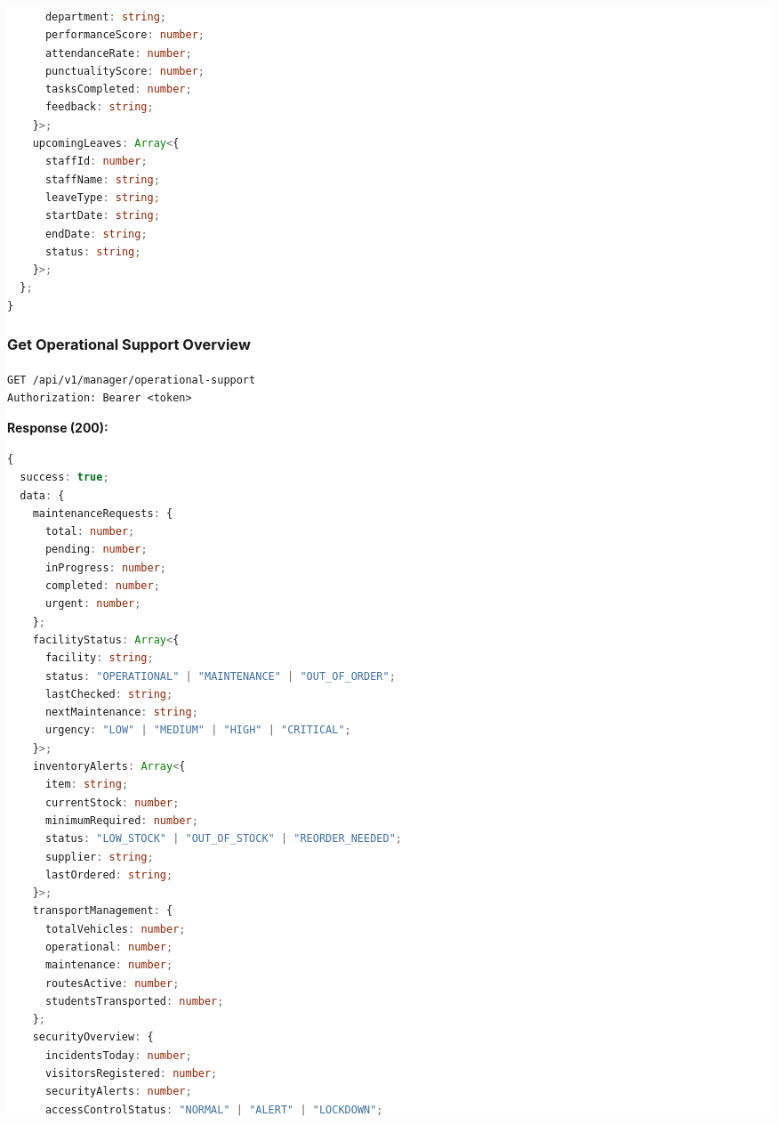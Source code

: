 ```typescript
      department: string;
      performanceScore: number;
      attendanceRate: number;
      punctualityScore: number;
      tasksCompleted: number;
      feedback: string;
    }>;
    upcomingLeaves: Array<{
      staffId: number;
      staffName: string;
      leaveType: string;
      startDate: string;
      endDate: string;
      status: string;
    }>;
  };
}
```

### Get Operational Support Overview
```http
GET /api/v1/manager/operational-support
Authorization: Bearer <token>
```

**Response (200):**
```typescript
{
  success: true;
  data: {
    maintenanceRequests: {
      total: number;
      pending: number;
      inProgress: number;
      completed: number;
      urgent: number;
    };
    facilityStatus: Array<{
      facility: string;
      status: "OPERATIONAL" | "MAINTENANCE" | "OUT_OF_ORDER";
      lastChecked: string;
      nextMaintenance: string;
      urgency: "LOW" | "MEDIUM" | "HIGH" | "CRITICAL";
    }>;
    inventoryAlerts: Array<{
      item: string;
      currentStock: number;
      minimumRequired: number;
      status: "LOW_STOCK" | "OUT_OF_STOCK" | "REORDER_NEEDED";
      supplier: string;
      lastOrdered: string;
    }>;
    transportManagement: {
      totalVehicles: number;
      operational: number;
      maintenance: number;
      routesActive: number;
      studentsTransported: number;
    };
    securityOverview: {
      incidentsToday: number;
      visitorsRegistered: number;
      securityAlerts: number;
      accessControlStatus: "NORMAL" | "ALERT" | "LOCKDOWN";
```